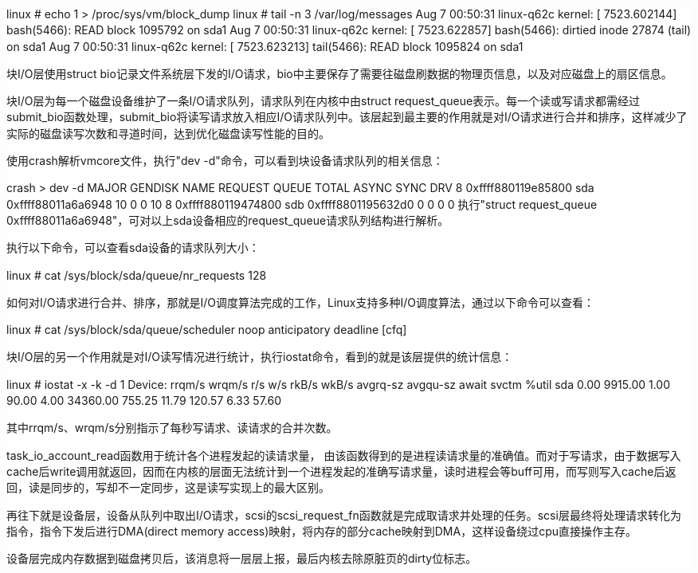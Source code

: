  

linux # echo 1 > /proc/sys/vm/block_dump
linux # tail -n 3 /var/log/messages
Aug 7 00:50:31 linux-q62c kernel: [ 7523.602144] bash(5466): READ block 1095792 on sda1
Aug 7 00:50:31 linux-q62c kernel: [ 7523.622857] bash(5466): dirtied inode 27874 (tail) on sda1
Aug 7 00:50:31 linux-q62c kernel: [ 7523.623213] tail(5466): READ block 1095824 on sda1
 

块I/O层使用struct bio记录文件系统层下发的I/O请求，bio中主要保存了需要往磁盘刷数据的物理页信息，以及对应磁盘上的扇区信息。

 

块I/O层为每一个磁盘设备维护了一条I/O请求队列，请求队列在内核中由struct request_queue表示。每一个读或写请求都需经过submit_bio函数处理，submit_bio将读写请求放入相应I/O请求队列中。该层起到最主要的作用就是对I/O请求进行合并和排序，这样减少了实际的磁盘读写次数和寻道时间，达到优化磁盘读写性能的目的。

 

使用crash解析vmcore文件，执行"dev -d"命令，可以看到块设备请求队列的相关信息：

crash > dev -d
MAJOR            GENDISK NAME            REQUEST QUEUE TOTAL ASYNC SYNC DRV
    8 0xffff880119e85800  sda 0xffff88011a6a6948    10     0     0   10
    8 0xffff880119474800  sdb 0xffff8801195632d0     0     0     0    0
执行"struct request_queue 0xffff88011a6a6948"，可对以上sda设备相应的request_queue请求队列结构进行解析。
   
执行以下命令，可以查看sda设备的请求队列大小：

 

linux # cat /sys/block/sda/queue/nr_requests
128
 

如何对I/O请求进行合并、排序，那就是I/O调度算法完成的工作，Linux支持多种I/O调度算法，通过以下命令可以查看：

 

linux # cat /sys/block/sda/queue/scheduler
noop anticipatory deadline [cfq]
 

块I/O层的另一个作用就是对I/O读写情况进行统计，执行iostat命令，看到的就是该层提供的统计信息：

 

linux # iostat -x -k -d 1
Device: rrqm/s wrqm/s    r/s   w/s rkB/s    wkB/s avgrq-sz avgqu-sz   await svctm %util
     sda     0.00 9915.00 1.00 90.00  4.00 34360.00   755.25      11.79 120.57   6.33 57.60
 

其中rrqm/s、wrqm/s分别指示了每秒写请求、读请求的合并次数。

 

task_io_account_read函数用于统计各个进程发起的读请求量， 由该函数得到的是进程读请求量的准确值。而对于写请求，由于数据写入cache后write调用就返回，因而在内核的层面无法统计到一个进程发起的准确写请求量，读时进程会等buff可用，而写则写入cache后返回，读是同步的，写却不一定同步，这是读写实现上的最大区别。

 

再往下就是设备层，设备从队列中取出I/O请求，scsi的scsi_request_fn函数就是完成取请求并处理的任务。scsi层最终将处理请求转化为指令，指令下发后进行DMA(direct memory access)映射，将内存的部分cache映射到DMA，这样设备绕过cpu直接操作主存。

 

设备层完成内存数据到磁盘拷贝后，该消息将一层层上报，最后内核去除原脏页的dirty位标志。

 